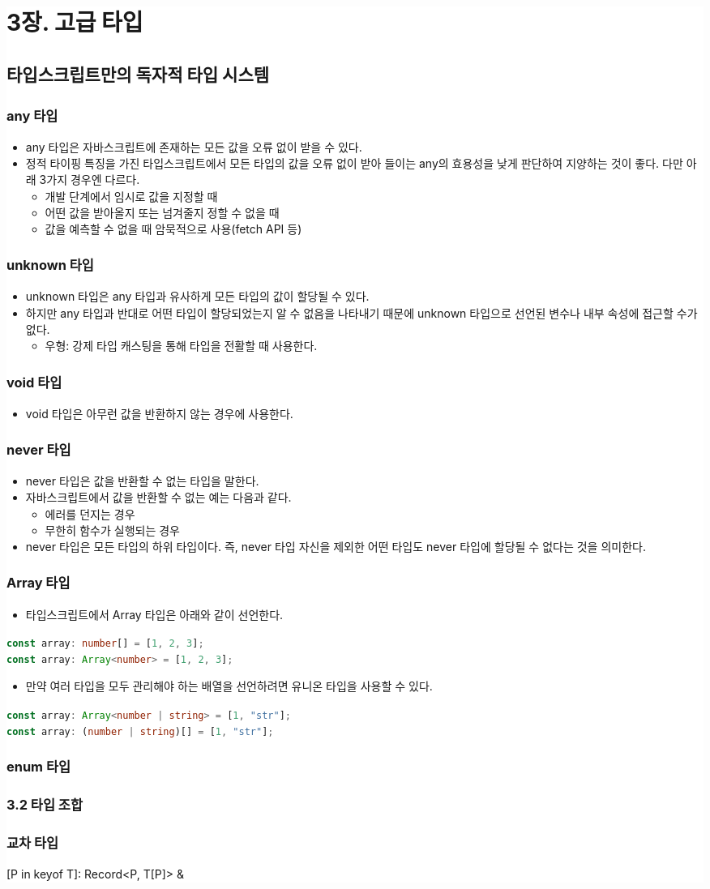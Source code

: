 # 3장. 고급 타입

## 타입스크립트만의 독자적 타입 시스템

### any 타입

- any 타입은 자바스크립트에 존재하는 모든 값을 오류 없이 받을 수 있다.
- 정적 타이핑 특징을 가진 타입스크립트에서 모든 타입의 값을 오류 없이 받아 들이는 any의 효용성을 낮게 판단하여 지양하는 것이 좋다. 다만 아래 3가지 경우엔 다르다.
  - 개발 단계에서 임시로 값을 지정할 때
  - 어떤 값을 받아올지 또는 넘겨줄지 정할 수 없을 때
  - 값을 예측할 수 없을 때 암묵적으로 사용(fetch API 등)

### unknown 타입

- unknown 타입은 any 타입과 유사하게 모든 타입의 값이 할당될 수 있다.
- 하지만 any 타입과 반대로 어떤 타입이 할당되었는지 알 수 없음을 나타내기 때문에 unknown 타입으로 선언된 변수나 내부 속성에 접근할 수가 없다.
  - 우형: 강제 타입 캐스팅을 통해 타입을 전활할 때 사용한다.

### void 타입

- void 타입은 아무런 값을 반환하지 않는 경우에 사용한다.

### never 타입

- never 타입은 값을 반환할 수 없는 타입을 말한다.
- 자바스크립트에서 값을 반환할 수 없는 예는 다음과 같다.
  - 에러를 던지는 경우
  - 무한히 함수가 실행되는 경우
- never 타입은 모든 타입의 하위 타입이다. 즉, never 타입 자신을 제외한 어떤 타입도 never 타입에 할당될 수 없다는 것을 의미한다.

### Array 타입

- 타입스크립트에서 Array 타입은 아래와 같이 선언한다.

```typescript
const array: number[] = [1, 2, 3];
const array: Array<number> = [1, 2, 3];
```

- 만약 여러 타입을 모두 관리해야 하는 배열을 선언하려면 유니온 타입을 사용할 수 있다.

```typescript
const array: Array<number | string> = [1, "str"];
const array: (number | string)[] = [1, "str"];
```

### enum 타입

### 3.2 타입 조합

### 교차 타입


  [P in keyof T]: Record<P, T[P]> &